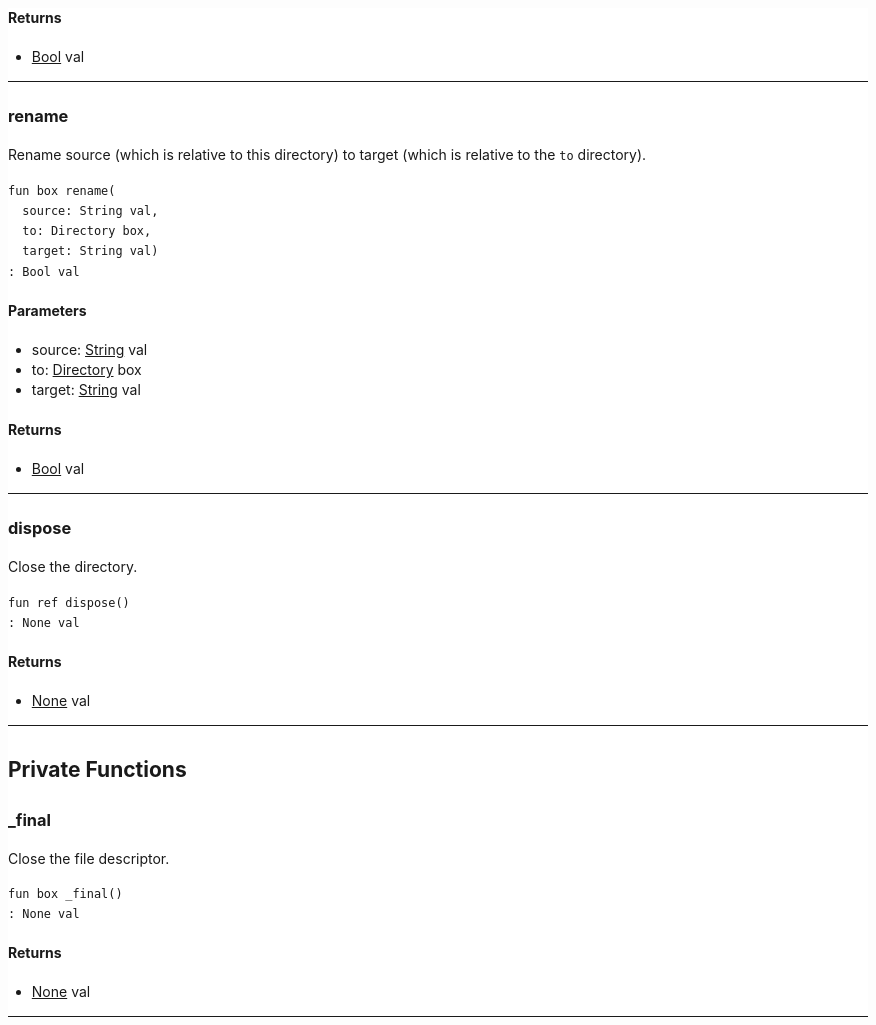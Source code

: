 #### Returns

* [Bool](builtin-Bool) val

---

### rename

Rename source (which is relative to this directory) to target (which is
relative to the `to` directory).


```pony
fun box rename(
  source: String val,
  to: Directory box,
  target: String val)
: Bool val
```
#### Parameters

*   source: [String](builtin-String) val
*   to: [Directory](files-Directory) box
*   target: [String](builtin-String) val

#### Returns

* [Bool](builtin-Bool) val

---

### dispose

Close the directory.


```pony
fun ref dispose()
: None val
```

#### Returns

* [None](builtin-None) val

---

## Private Functions

### _final

Close the file descriptor.


```pony
fun box _final()
: None val
```

#### Returns

* [None](builtin-None) val

---

